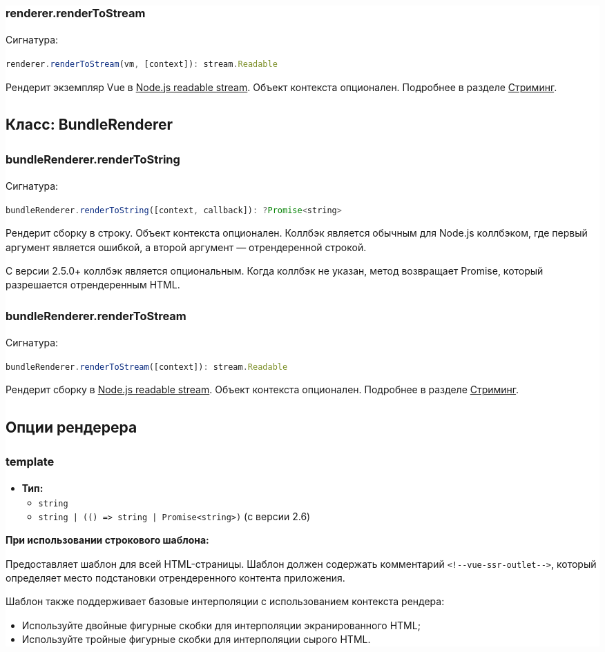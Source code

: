 ### renderer.renderToStream

Сигнатура:

``` js
renderer.renderToStream(vm, [context]): stream.Readable
```

Рендерит экземпляр Vue в [Node.js readable stream](https://nodejs.org/dist/latest-v8.x/docs/api/stream.html#stream_readable_streams). Объект контекста опционален. Подробнее в разделе [Стриминг](../guide/streaming.md).

## Класс: BundleRenderer

### bundleRenderer.renderToString

Сигнатура:

``` js
bundleRenderer.renderToString([context, callback]): ?Promise<string>
```

Рендерит сборку в строку. Объект контекста опционален. Коллбэк является обычным для Node.js коллбэком, где первый аргумент является ошибкой, а второй аргумент — отрендеренной строкой.

С версии 2.5.0+ коллбэк является опциональным. Когда коллбэк не указан, метод возвращает Promise, который разрешается отрендеренным HTML.

### bundleRenderer.renderToStream

Сигнатура:

``` js
bundleRenderer.renderToStream([context]): stream.Readable
```

Рендерит сборку в [Node.js readable stream](https://nodejs.org/dist/latest-v8.x/docs/api/stream.html#stream_readable_streams). Объект контекста опционален. Подробнее в разделе [Стриминг](../guide/streaming.md).

## Опции рендерера

### template

- **Тип:**
  - `string`
  - `string | (() => string | Promise<string>)` (с версии 2.6)

**При использовании строкового шаблона:**

Предоставляет шаблон для всей HTML-страницы. Шаблон должен содержать комментарий `<!--vue-ssr-outlet-->`, который определяет место подстановки отрендеренного контента приложения.

Шаблон также поддерживает базовые интерполяции с использованием контекста рендера:

- Используйте двойные фигурные скобки для интерполяции экранированного HTML;
- Используйте тройные фигурные скобки для интерполяции сырого HTML.
